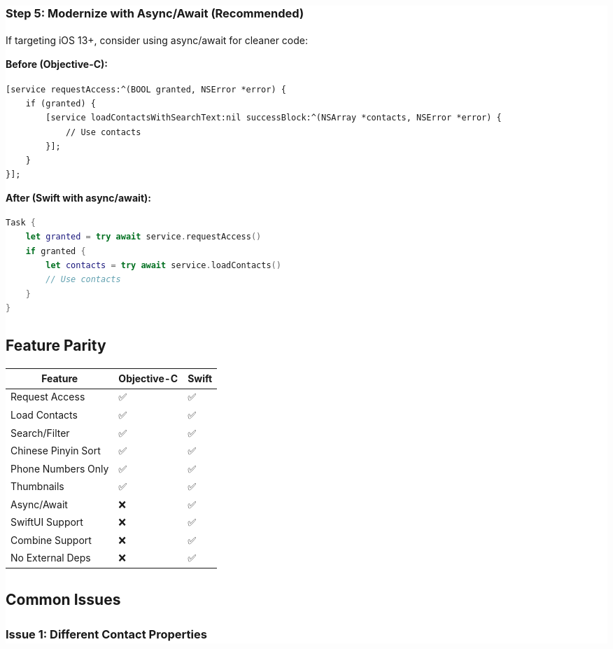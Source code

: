 ### Step 5: Modernize with Async/Await (Recommended)

If targeting iOS 13+, consider using async/await for cleaner code:

**Before (Objective-C):**
```objc
[service requestAccess:^(BOOL granted, NSError *error) {
    if (granted) {
        [service loadContactsWithSearchText:nil successBlock:^(NSArray *contacts, NSError *error) {
            // Use contacts
        }];
    }
}];
```

**After (Swift with async/await):**
```swift
Task {
    let granted = try await service.requestAccess()
    if granted {
        let contacts = try await service.loadContacts()
        // Use contacts
    }
}
```

## Feature Parity

| Feature | Objective-C | Swift |
|---------|-------------|-------|
| Request Access | ✅ | ✅ |
| Load Contacts | ✅ | ✅ |
| Search/Filter | ✅ | ✅ |
| Chinese Pinyin Sort | ✅ | ✅ |
| Phone Numbers Only | ✅ | ✅ |
| Thumbnails | ✅ | ✅ |
| Async/Await | ❌ | ✅ |
| SwiftUI Support | ❌ | ✅ |
| Combine Support | ❌ | ✅ |
| No External Deps | ❌ | ✅ |

## Common Issues

### Issue 1: Different Contact Properties
